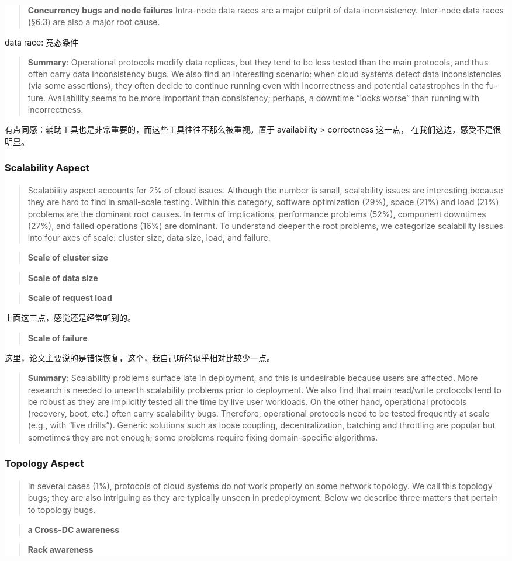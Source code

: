 > **Concurrency bugs and node failures** Intra-node data races are a major culprit
of data inconsistency. Inter-node data races (§6.3) are also a major root cause.

data race: 竞态条件

> **Summary**: Operational protocols modify data replicas, but they tend to be less tested
than the main protocols, and thus often carry data inconsistency bugs.
We also find an interesting scenario: when cloud systems detect data inconsistencies
(via some assertions), they often decide to continue running even with incorrectness
and potential catastrophes in the fu- ture. Availability seems to be more important than consistency;
perhaps, a downtime “looks worse” than running with incorrectness.

有点同感：辅助工具也是非常重要的，而这些工具往往不那么被重视。置于 availability > correctness 这一点，
在我们这边，感受不是很明显。

### Scalability Aspect

> Scalability aspect accounts for 2% of cloud issues. Although the number is small,
scalability issues are interesting because they are hard to find in small-scale testing.
Within this category, software optimization (29%), space (21%) and load (21%) problems
are the dominant root causes. In terms of implications, performance problems (52%),
component downtimes (27%), and failed operations (16%) are dominant.
To understand deeper the root problems, we categorize scalability issues into
four axes of scale: cluster size, data size, load, and failure.

> **Scale of cluster size**

> **Scale of data size**

> **Scale of request load**

上面这三点，感觉还是经常听到的。

> **Scale of failure**

这里，论文主要说的是错误恢复，这个，我自己听的似乎相对比较少一点。

> **Summary**: Scalability problems surface late in deployment, and this is undesirable
because users are affected. More research is needed to unearth scalability problems prior
to deployment. We also find that main read/write protocols tend to be robust as they are
implicitly tested all the time by live user workloads. On the other hand,
operational protocols (recovery, boot, etc.) often carry scalability bugs.
Therefore, operational protocols need to be tested frequently at scale (e.g., with “live drills”).
Generic solutions such as loose coupling, decentralization, batching and throttling are popular
but sometimes they are not enough; some problems require fixing domain-specific algorithms.

### Topology Aspect

> In several cases (1%), protocols of cloud systems do not work properly on some network topology.
We call this topology bugs; they are also intriguing as they are typically unseen in predeployment.
Below we describe three matters that pertain to topology bugs.

> **a Cross-DC awareness**

> **Rack awareness**
